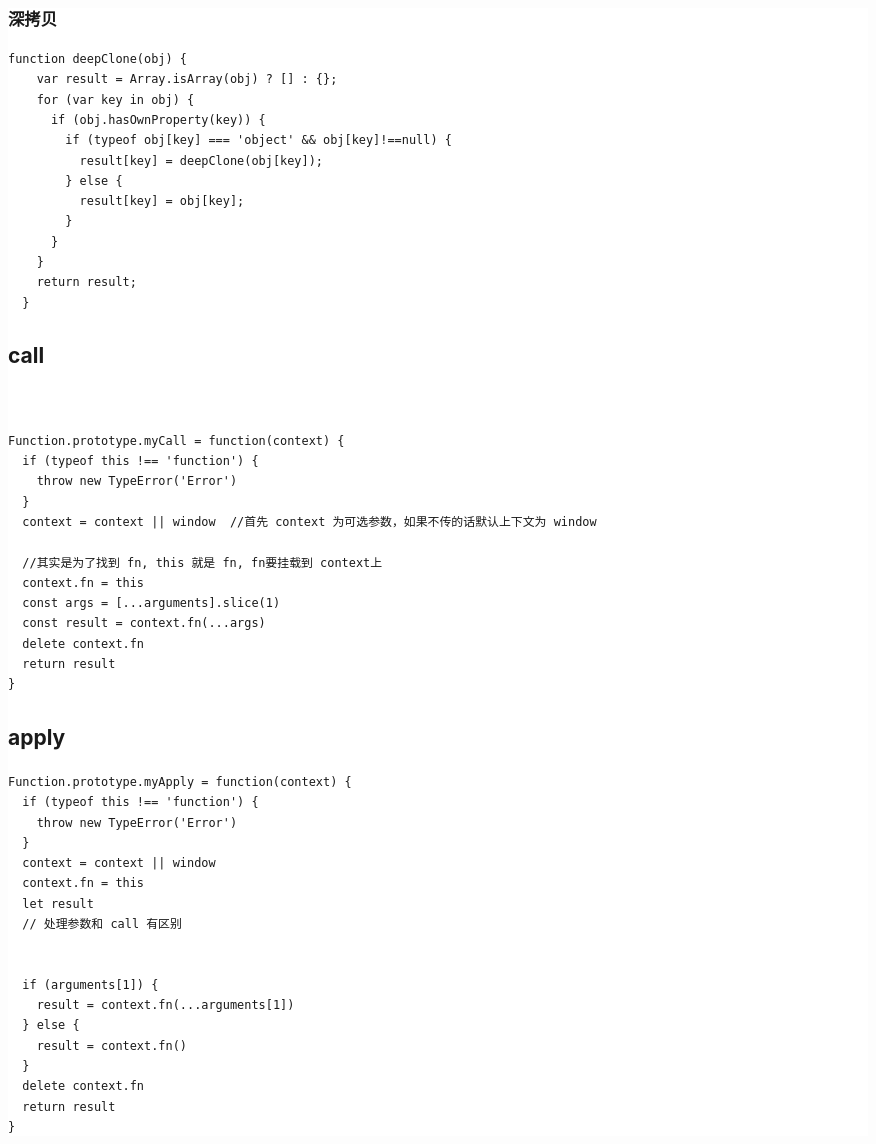 ### 深拷贝

```
function deepClone(obj) {
    var result = Array.isArray(obj) ? [] : {};
    for (var key in obj) {
      if (obj.hasOwnProperty(key)) {
        if (typeof obj[key] === 'object' && obj[key]!==null) {
          result[key] = deepClone(obj[key]); 
        } else {
          result[key] = obj[key];
        }
      }
    }
    return result;
  }

```

## call

```


Function.prototype.myCall = function(context) {
  if (typeof this !== 'function') {
    throw new TypeError('Error')
  }
  context = context || window  //首先 context 为可选参数，如果不传的话默认上下文为 window
  
  //其实是为了找到 fn, this 就是 fn, fn要挂载到 context上
  context.fn = this
  const args = [...arguments].slice(1)
  const result = context.fn(...args)
  delete context.fn
  return result
}

```

## apply 


```
Function.prototype.myApply = function(context) {
  if (typeof this !== 'function') {
    throw new TypeError('Error')
  }
  context = context || window
  context.fn = this
  let result
  // 处理参数和 call 有区别
  
  
  if (arguments[1]) {
    result = context.fn(...arguments[1])
  } else {
    result = context.fn()
  }
  delete context.fn
  return result
}
```
